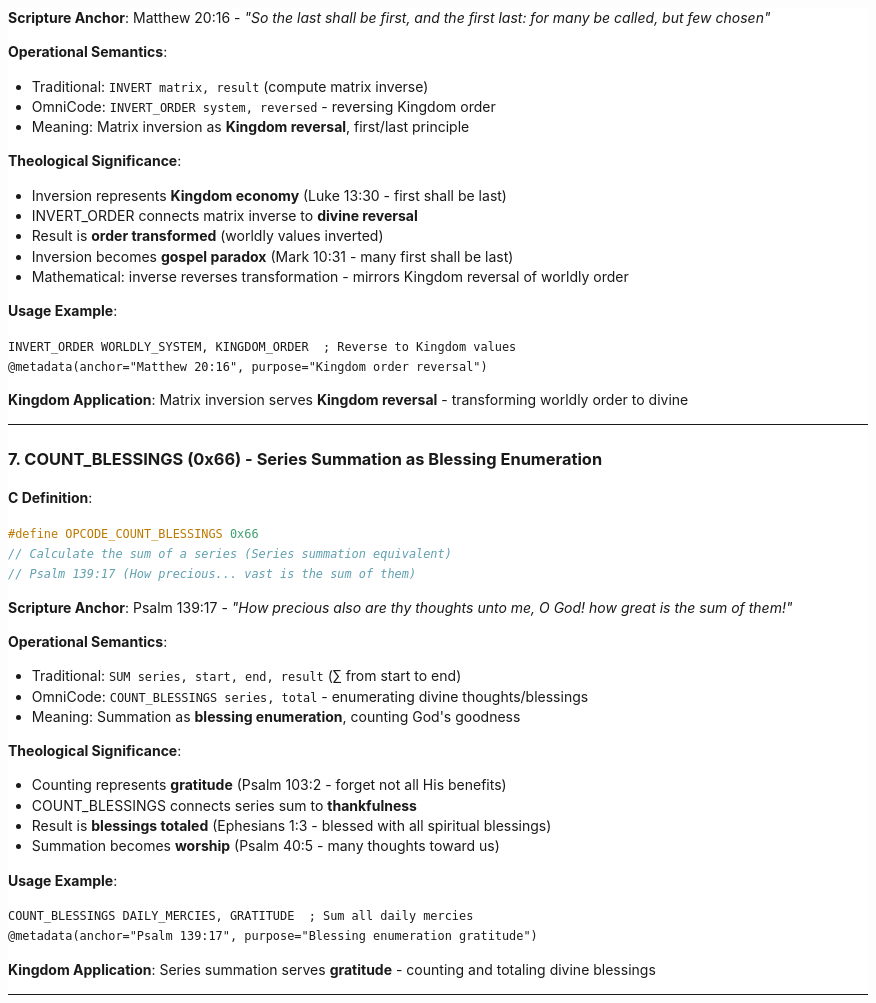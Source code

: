 **Scripture Anchor**: Matthew 20:16 - *"So the last shall be first, and the first last: for many be called, but few chosen"*

**Operational Semantics**:
- Traditional: `INVERT matrix, result` (compute matrix inverse)
- OmniCode: `INVERT_ORDER system, reversed` - reversing Kingdom order
- Meaning: Matrix inversion as **Kingdom reversal**, first/last principle

**Theological Significance**:
- Inversion represents **Kingdom economy** (Luke 13:30 - first shall be last)
- INVERT_ORDER connects matrix inverse to **divine reversal**
- Result is **order transformed** (worldly values inverted)
- Inversion becomes **gospel paradox** (Mark 10:31 - many first shall be last)
- Mathematical: inverse reverses transformation - mirrors Kingdom reversal of worldly order

**Usage Example**:
```omnicode
INVERT_ORDER WORLDLY_SYSTEM, KINGDOM_ORDER  ; Reverse to Kingdom values
@metadata(anchor="Matthew 20:16", purpose="Kingdom order reversal")
```

**Kingdom Application**: Matrix inversion serves **Kingdom reversal** - transforming worldly order to divine

---

### 7. COUNT_BLESSINGS (0x66) - Series Summation as Blessing Enumeration

**C Definition**:
```c
#define OPCODE_COUNT_BLESSINGS 0x66
// Calculate the sum of a series (Series summation equivalent)
// Psalm 139:17 (How precious... vast is the sum of them)
```

**Scripture Anchor**: Psalm 139:17 - *"How precious also are thy thoughts unto me, O God! how great is the sum of them!"*

**Operational Semantics**:
- Traditional: `SUM series, start, end, result` (∑ from start to end)
- OmniCode: `COUNT_BLESSINGS series, total` - enumerating divine thoughts/blessings
- Meaning: Summation as **blessing enumeration**, counting God's goodness

**Theological Significance**:
- Counting represents **gratitude** (Psalm 103:2 - forget not all His benefits)
- COUNT_BLESSINGS connects series sum to **thankfulness**
- Result is **blessings totaled** (Ephesians 1:3 - blessed with all spiritual blessings)
- Summation becomes **worship** (Psalm 40:5 - many thoughts toward us)

**Usage Example**:
```omnicode
COUNT_BLESSINGS DAILY_MERCIES, GRATITUDE  ; Sum all daily mercies
@metadata(anchor="Psalm 139:17", purpose="Blessing enumeration gratitude")
```

**Kingdom Application**: Series summation serves **gratitude** - counting and totaling divine blessings

---